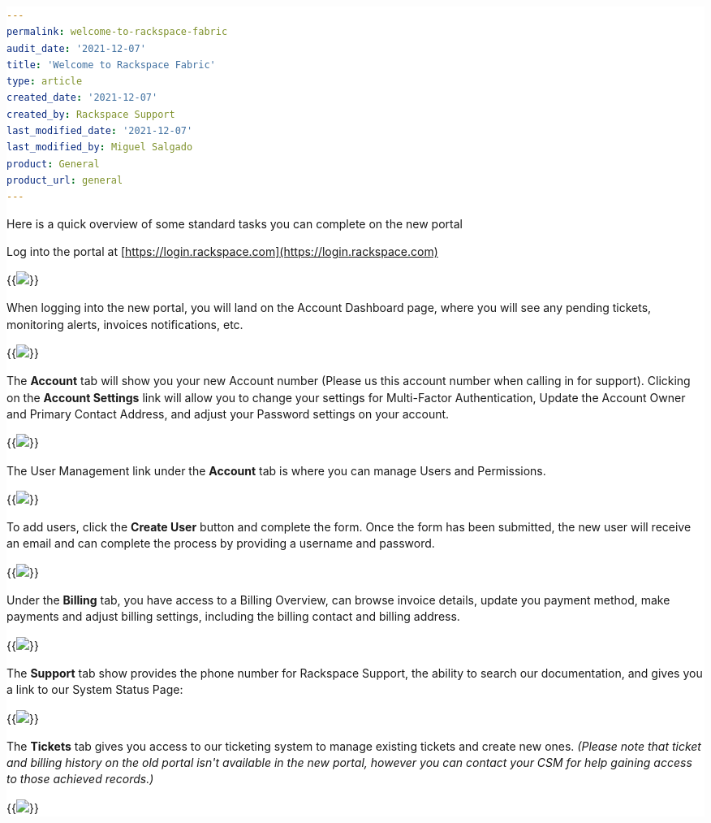 ```yaml
---
permalink: welcome-to-rackspace-fabric
audit_date: '2021-12-07'
title: 'Welcome to Rackspace Fabric'
type: article
created_date: '2021-12-07'
created_by: Rackspace Support
last_modified_date: '2021-12-07'
last_modified_by: Miguel Salgado
product: General
product_url: general
---
```

Here is a quick overview of some standard tasks you can complete on the new portal

Log into the portal at [https://login.rackspace.com](https://login.rackspace.com)

{{<image src="Picture1.png" width="250">}}

When logging into the new portal, you will land on the Account Dashboard page, where you will see any pending tickets, monitoring alerts, invoices notifications, etc.

{{<image src="Picture2.png" width="600">}}

The **Account** tab will show you your new Account number (Please us this account number when calling in for support). Clicking on the **Account Settings** link will allow you to change your settings for Multi-Factor Authentication, Update the Account Owner and Primary Contact Address, and adjust your Password settings on your account.

{{<image src="Picture4.png" width="600">}}

The User Management link under the **Account** tab is where you can manage Users and Permissions.

{{<image src="Picture5.png" width="600">}}

To add users, click the **Create User** button and complete the form. Once the form has been submitted, the new user will receive an email and can complete the process by providing a username and password.

{{<image src="Picture6.png" width="450">}}

Under the **Billing** tab, you have access to a Billing Overview, can browse invoice details, update you payment method, make payments and adjust billing settings, including the billing contact and billing address.

{{<image src="Picture7.png" width="600">}}

The **Support** tab show provides the phone number for Rackspace Support, the ability to search our documentation, and gives you a link to our System Status Page:

{{<image src="Picture8.png" width="250">}}

The **Tickets** tab gives you access to our ticketing system to manage existing tickets and create new ones. *(Please note that ticket and billing history on the old portal isn't available in the new portal, however you can contact your CSM for help gaining access to those achieved records.)*

{{<image src="Picture9.png" width="600">}}
